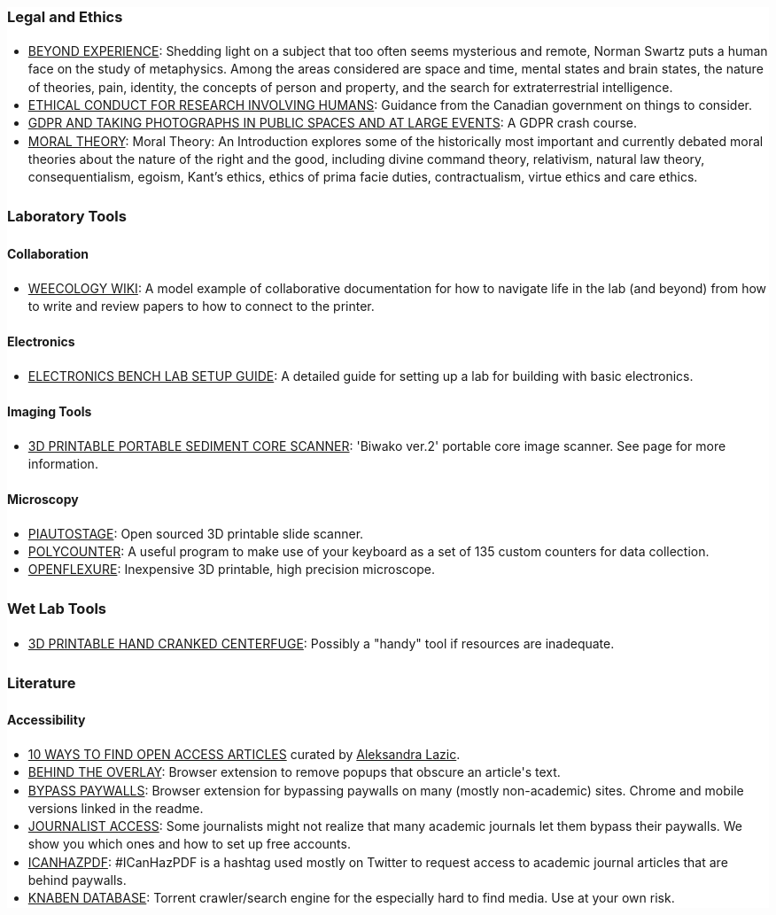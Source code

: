### Legal and Ethics
- [BEYOND EXPERIENCE](https://www.goodreads.com/book/show/3896445-beyond-experience): Shedding light on a subject that too often seems mysterious and remote, Norman Swartz puts a human face on the study of metaphysics. Among the areas considered  are space and time, mental states and brain states, the nature of theories, pain, identity, the concepts of person and property, and the search for extraterrestrial intelligence.
- [ETHICAL CONDUCT FOR RESEARCH INVOLVING HUMANS](https://ethics.gc.ca/eng/policy-politique_tcps2-eptc2_2018.html): Guidance from the Canadian government on things to consider.
- [GDPR AND TAKING PHOTOGRAPHS IN PUBLIC SPACES AND AT LARGE EVENTS](https://suzannedibble.com/gdpr-and-taking-photographs-in-public-places-at-large-events/): A GDPR crash course.
- [MORAL THEORY](https://www.google.com.au/books/edition/Moral_Theory/41VYEAAAQBAJ?hl=en): Moral Theory: An Introduction explores some of the historically most important and currently debated moral theories about the nature of the right and the good, including divine command theory, relativism, natural law theory, consequentialism, egoism, Kant’s ethics, ethics of prima facie duties, contractualism, virtue ethics and care ethics.

### Laboratory Tools

#### Collaboration
- [WEECOLOGY WIKI](https://wiki.weecology.org/): A model example of collaborative documentation for how to navigate life in the lab (and beyond) from how to write and review papers to how to connect to the printer.

#### Electronics
- [ELECTRONICS BENCH LAB SETUP GUIDE](https://badar.tech/2023/04/30/electronics-lab-bench-setup-guide/): A detailed guide for setting up a lab for building with basic electronics.

#### Imaging Tools
- [3D PRINTABLE PORTABLE SEDIMENT CORE SCANNER](http://polproducts.rits-palaeo.com/): 'Biwako ver.2' portable core image scanner. See page for more information.

#### Microscopy
- [PIAUTOSTAGE](https://agupubs.onlinelibrary.wiley.com/doi/full/10.1029/2021GC009693): Open sourced 3D printable slide scanner.
- [POLYCOUNTER](https://polsystems.rits-palaeo.com/): A useful program to make use of your keyboard as a set of 135 custom counters for data collection.
- [OPENFLEXURE](https://openflexure.org/): Inexpensive 3D printable, high precision microscope.

### Wet Lab Tools
- [3D PRINTABLE HAND CRANKED CENTERFUGE](http://polproducts.rits-palaeo.com/): Possibly a "handy" tool if resources are inadequate.

### Literature 

#### Accessibility
- [10 WAYS TO FIND OPEN ACCESS ARTICLES](https://alelazic.blogspot.com/2021/11/ten-ways-to-find-open-access-articles.html) curated by [Aleksandra Lazic](https://twitter.com/AleLazic).
- [BEHIND THE OVERLAY](https://github.com/NicolaeNMV/BehindTheOverlay): Browser extension to remove popups that obscure an article's text.
- [BYPASS PAYWALLS](https://gitlab.com/magnolia1234/bypass-paywalls-firefox-clean/): Browser extension for bypassing paywalls on many (mostly non-academic) sites. Chrome and mobile versions linked in the readme.
- [JOURNALIST ACCESS](https://journalistsresource.org/media/academic-journals-journalists-free-access/): Some journalists might not realize that many academic journals let them bypass their paywalls. We show you which ones and how to set up free accounts.
- [ICANHAZPDF](https://en.wikipedia.org/wiki/ICanHazPDF): #ICanHazPDF is a hashtag used mostly on Twitter to request access to academic journal articles that are behind paywalls.
- [KNABEN DATABASE](https://knaben.eu/): Torrent crawler/search engine for the especially hard to find media. Use at your own risk.